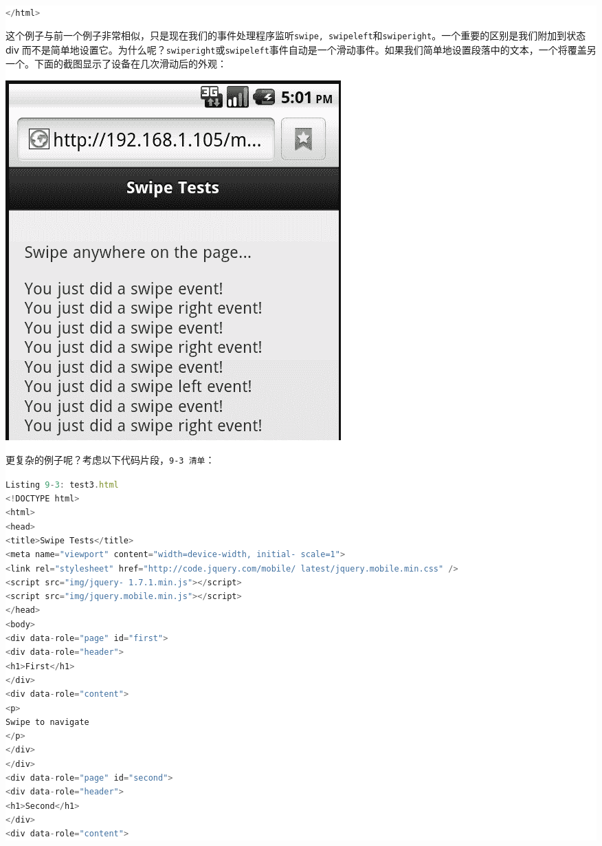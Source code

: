 ```js
</html>

```

这个例子与前一个例子非常相似，只是现在我们的事件处理程序监听`swipe, swipeleft`和`swiperight`。一个重要的区别是我们附加到状态 div 而不是简单地设置它。为什么呢？`swiperight`或`swipeleft`事件自动是一个滑动事件。如果我们简单地设置段落中的文本，一个将覆盖另一个。下面的截图显示了设备在几次滑动后的外观：

![使用物理事件](img/7263_9_2.jpg)

更复杂的例子呢？考虑以下代码片段，`9-3 清单`：

```js
Listing 9-3: test3.html
<!DOCTYPE html>
<html>
<head>
<title>Swipe Tests</title>
<meta name="viewport" content="width=device-width, initial- scale=1">
<link rel="stylesheet" href="http://code.jquery.com/mobile/ latest/jquery.mobile.min.css" />
<script src="img/jquery- 1.7.1.min.js"></script>
<script src="img/jquery.mobile.min.js"></script>
</head>
<body>
<div data-role="page" id="first">
<div data-role="header">
<h1>First</h1>
</div>
<div data-role="content">
<p>
Swipe to navigate
</p>
</div>
</div>
<div data-role="page" id="second">
<div data-role="header">
<h1>Second</h1>
</div>
<div data-role="content">
```